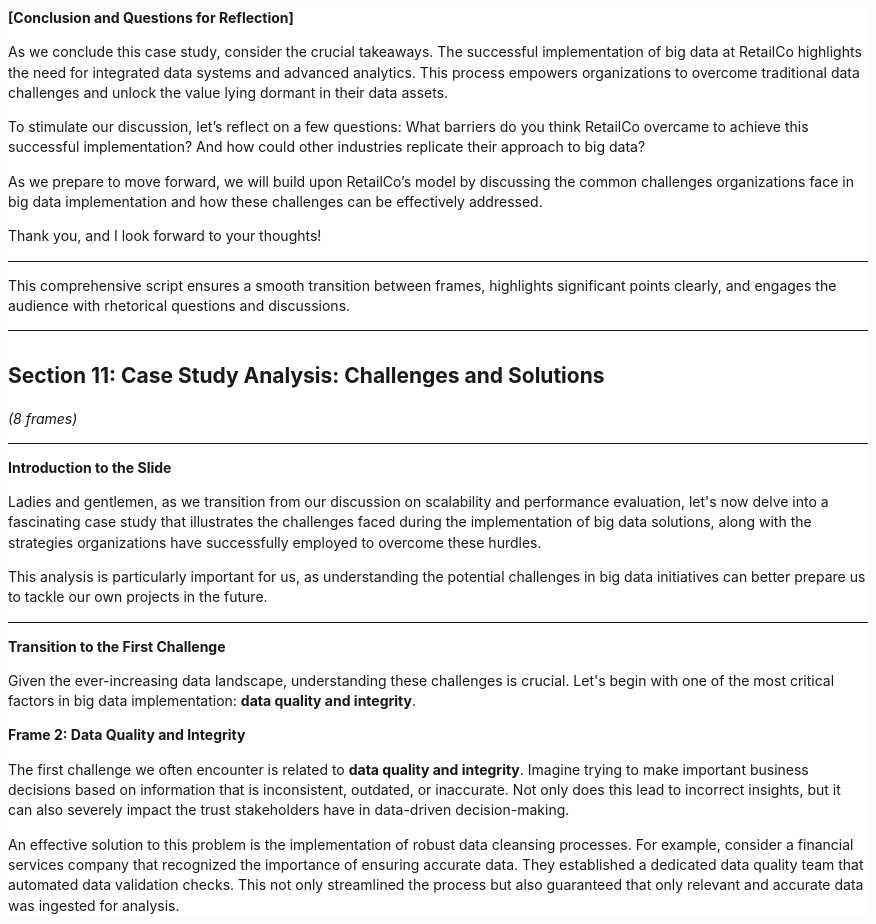 **[Conclusion and Questions for Reflection]**

As we conclude this case study, consider the crucial takeaways. The successful implementation of big data at RetailCo highlights the need for integrated data systems and advanced analytics. This process empowers organizations to overcome traditional data challenges and unlock the value lying dormant in their data assets.

To stimulate our discussion, let’s reflect on a few questions: What barriers do you think RetailCo overcame to achieve this successful implementation? And how could other industries replicate their approach to big data?

As we prepare to move forward, we will build upon RetailCo’s model by discussing the common challenges organizations face in big data implementation and how these challenges can be effectively addressed.

Thank you, and I look forward to your thoughts!

--- 

This comprehensive script ensures a smooth transition between frames, highlights significant points clearly, and engages the audience with rhetorical questions and discussions.

---

## Section 11: Case Study Analysis: Challenges and Solutions
*(8 frames)*

---

**Introduction to the Slide**

Ladies and gentlemen, as we transition from our discussion on scalability and performance evaluation, let's now delve into a fascinating case study that illustrates the challenges faced during the implementation of big data solutions, along with the strategies organizations have successfully employed to overcome these hurdles. 

This analysis is particularly important for us, as understanding the potential challenges in big data initiatives can better prepare us to tackle our own projects in the future.

---

**Transition to the First Challenge**

Given the ever-increasing data landscape, understanding these challenges is crucial. Let's begin with one of the most critical factors in big data implementation: **data quality and integrity**.

**Frame 2: Data Quality and Integrity**

The first challenge we often encounter is related to **data quality and integrity**. Imagine trying to make important business decisions based on information that is inconsistent, outdated, or inaccurate. Not only does this lead to incorrect insights, but it can also severely impact the trust stakeholders have in data-driven decision-making.

An effective solution to this problem is the implementation of robust data cleansing processes. For example, consider a financial services company that recognized the importance of ensuring accurate data. They established a dedicated data quality team that automated data validation checks. This not only streamlined the process but also guaranteed that only relevant and accurate data was ingested for analysis.

